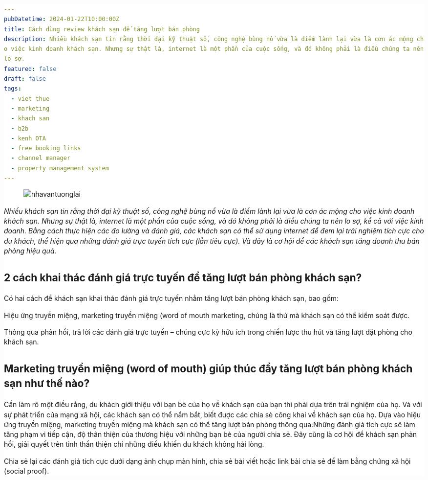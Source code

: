 ```yaml
---
pubDatetime: 2024-01-22T10:00:00Z
title: Cách dùng review khách sạn để tăng lượt bán phòng
description: Nhiều khách sạn tin rằng thời đại kỹ thuật số, công nghệ bùng nổ vừa là điềm lành lại vừa là cơn ác mộng cho việc kinh doanh khách sạn. Nhưng sự thật là, internet là một phần của cuộc sống, và đó không phải là điều chúng ta nên lo sợ.
featured: false
draft: false
tags:
  - viet thue
  - marketing
  - khach san
  - b2b
  - kenh OTA
  - free booking links
  - channel manager
  - property management system
---
```


<figure><img src="https://data.nhavantuonglai.com/image/illustrations/image-nhavantuonglai-514.jpeg" alt="nhavantuonglai" height=100% width=100%><figcaption><p></p></figcaption></figure>

_Nhiều khách sạn tin rằng thời đại kỹ thuật số, công nghệ bùng nổ vừa là điềm lành lại vừa là cơn ác mộng cho việc kinh doanh khách sạn. Nhưng sự thật là, internet là một phần của cuộc sống, và đó không phải là điều chúng ta nên lo sợ, kể cả với việc kinh doanh. Bằng cách thực hiện các đo lường và đánh giá, các khách sạn có thể sử dụng internet để đem lại trải nghiệm tích cực cho du khách, thể hiện qua những đánh giá trực tuyến tích cực (lẫn tiêu cực). Và đây là cơ hội để các khách sạn tăng doanh thu bán phòng hiệu quả._

## 2 cách khai thác đánh giá trực tuyến để tăng lượt bán phòng khách sạn?

Có hai cách để khách sạn khai thác đánh giá trực tuyến nhằm tăng lượt bán phòng khách sạn, bao gồm:

Hiệu ứng truyền miệng, marketing truyền miệng (word of mouth marketing, chúng là thứ mà khách sạn có thể kiểm soát được.

Thông qua phản hồi, trả lời các đánh giá trực tuyến – chúng cực kỳ hữu ích trong chiến lược thu hút và tăng lượt đặt phòng cho khách sạn.

## Marketing truyền miệng (word of mouth) giúp thúc đẩy tăng lượt bán phòng khách sạn như thế nào?

Cần làm rõ một điều rằng, du khách giới thiệu với bạn bè của họ về khách sạn của bạn thì phải dựa trên trải nghiệm của họ. Và với sự phát triển của mạng xã hội, các khách sạn có thể nắm bắt, biết được các chia sẻ công khai về khách sạn của họ. Dựa vào hiệu ứng truyền miệng, marketing truyền miệng mà khách sạn có thể tăng lượt bán phòng thông qua:Những đánh giá tích cực sẽ làm tăng phạm vi tiếp cận, độ thân thiện của thương hiệu với những bạn bè của người chia sẻ. Đây cũng là cơ hội để khách sạn phản hồi, giải quyết trên tinh thần thiện chí những điều khiến du khách không hài lòng.

Chia sẻ lại các đánh giá tích cực dưới dạng ảnh chụp màn hình, chia sẻ bài viết hoặc link bài chia sẻ để làm bằng chứng xã hội (social proof).
